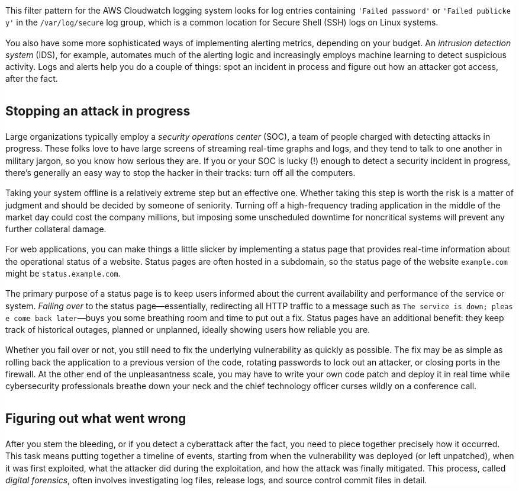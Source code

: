 This filter pattern for the AWS Cloudwatch logging system looks for log entries containing `'Failed password'` or `'Failed publickey'` in the `/var/log/secure` log group, which is a common location for Secure Shell (SSH) logs on Linux systems.[](/book/grokking-web-application-security/chapter-15/)

You also have some more sophisticated ways of implementing alerting metrics, depending on your budget. An *intrusion detection system* (IDS), for example, automates much of the alerting logic and increasingly employs machine learning to detect suspicious activity. Logs and alerts help you do a couple of things: spot an incident in process and figure out how an attacker got access, after the fact.[](/book/grokking-web-application-security/chapter-15/)[](/book/grokking-web-application-security/chapter-15/)

## Stopping an attack in progress

Large organizations typically employ a *security operations center* (SOC), a team of people charged with detecting attacks in progress. These folks love to have large screens of streaming real-time graphs and logs, and they tend to talk to one another in military jargon, so you know how serious they are. If you or your SOC is lucky (!) enough to detect a security incident in progress, there’s generally an easy way to stop the hacker in their tracks: turn off all the computers.[](/book/grokking-web-application-security/chapter-15/)[](/book/grokking-web-application-security/chapter-15/)[](/book/grokking-web-application-security/chapter-15/)[](/book/grokking-web-application-security/chapter-15/)

Taking your system offline is a relatively extreme step but an effective one. Whether taking this step is worth the risk is a matter of judgment and should be decided by someone of seniority. Turning off a high-frequency trading application in the middle of the market day could cost the company millions, but imposing some unscheduled downtime for noncritical systems will prevent any further collateral damage.

For web applications, you can make things a little slicker by implementing a status page that provides real-time information about the operational status of a website. Status pages are often hosted in a subdomain, so the status page of the website `example.com` might be `status.example.com`.

[](/book/grokking-web-application-security/chapter-15/)The primary purpose of a status page is to keep users informed about the current availability and performance of the service or system. *Failing over* to the status page—essentially, redirecting all HTTP traffic to a message such as `The service is down; please come back later`—buys you some breathing room and time to put out a fix. Status pages have an additional benefit: they keep track of historical outages, planned or unplanned, ideally showing users how reliable you are.

Whether you fail over or not, you still need to fix the underlying vulnerability as quickly as possible. The fix may be as simple as rolling back the application to a previous version of the code, rotating passwords to lock out an attacker, or closing ports in the firewall. At the other end of the unpleasantness scale, you may have to write your own code patch and deploy it in real time while cybersecurity professionals breathe down your neck and the chief technology officer curses wildly on a conference call.

## Figuring out what went wrong

After you stem the bleeding, or if you detect a cyberattack after the fact, you need to piece together precisely how it occurred. This task means putting together a timeline of events, starting from when the vulnerability was deployed (or left unpatched), when it was first exploited, what the attacker did during the exploitation, and how the attack was finally mitigated. This process, called *digital forensics*, often involves investigating log files, release logs, and source control commit files in detail.[](/book/grokking-web-application-security/chapter-15/)[](/book/grokking-web-application-security/chapter-15/)[](/book/grokking-web-application-security/chapter-15/)
